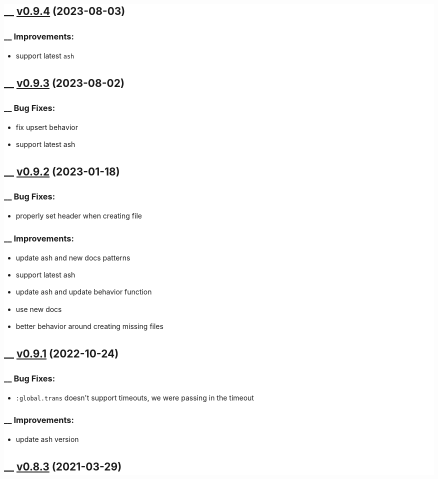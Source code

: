

##  __ [v0.9.4](external_link) (2023-08-03)

###  __ Improvements:

  * support latest `ash`



##  __ [v0.9.3](external_link) (2023-08-02)

###  __ Bug Fixes:

  * fix upsert behavior

  * support latest ash




##  __ [v0.9.2](external_link) (2023-01-18)

###  __ Bug Fixes:

  * properly set header when creating file



###  __ Improvements:

  * update ash and new docs patterns

  * support latest ash

  * update ash and update behavior function

  * use new docs

  * better behavior around creating missing files




##  __ [v0.9.1](external_link) (2022-10-24)

###  __ Bug Fixes:

  * `:global.trans` doesn't support timeouts, we were passing in the timeout



###  __ Improvements:

  * update ash version



##  __ [v0.8.3](external_link) (2021-03-29)
